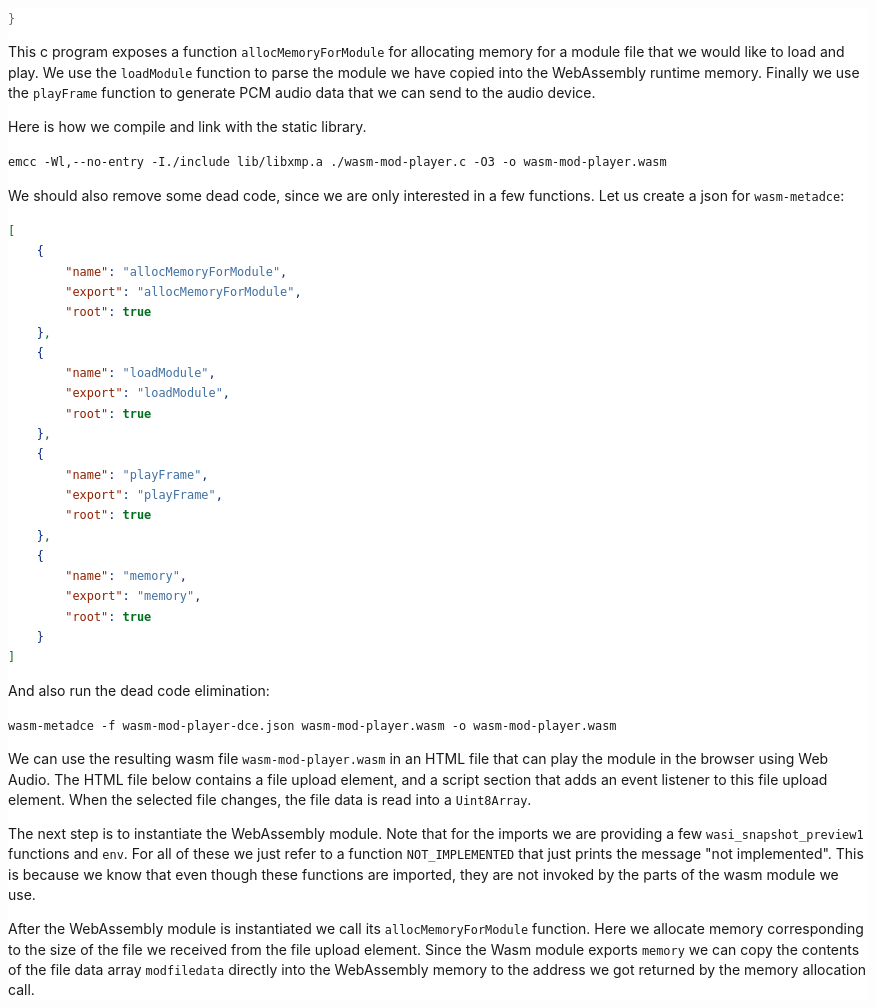 ```c
}
```

This c program exposes a function `allocMemoryForModule` for allocating memory for a module file that we would like to load and play. We use the `loadModule` function to parse the module we have copied into the WebAssembly runtime memory. Finally we use the `playFrame` function to generate PCM audio data that we can send to the audio device.

Here is how we compile and link with the static library.

`emcc -Wl,--no-entry -I./include lib/libxmp.a ./wasm-mod-player.c -O3 -o wasm-mod-player.wasm`

We should also remove some dead code, since we are only interested in a few functions. Let us create a json for `wasm-metadce`:

```json
[
    {
        "name": "allocMemoryForModule",
        "export": "allocMemoryForModule",
        "root": true
    },
    {
        "name": "loadModule",
        "export": "loadModule",
        "root": true
    },
    {
        "name": "playFrame",
        "export": "playFrame",
        "root": true
    },
    {
        "name": "memory",
        "export": "memory",
        "root": true
    }
]
```

And also run the dead code elimination:

`wasm-metadce -f wasm-mod-player-dce.json wasm-mod-player.wasm -o wasm-mod-player.wasm`

We can use the resulting wasm file `wasm-mod-player.wasm` in an HTML file that can play the module in the browser using Web Audio. The HTML file below contains a file upload element, and a script section that adds an event listener to this file upload element. When the selected file changes, the file data is read into a `Uint8Array`.

The next step is to instantiate the WebAssembly module. Note that for the imports we are providing a few `wasi_snapshot_preview1` functions and `env`. For all of these we just refer to a function `NOT_IMPLEMENTED` that just prints the message "not implemented". This is because we know that even though these functions are imported, they are not invoked by the parts of the wasm module we use.

After the WebAssembly module is instantiated we call its `allocMemoryForModule` function. Here we allocate memory corresponding to the size of the file we received from the file upload element. Since the Wasm module exports `memory` we can copy the contents of the file data array `modfiledata` directly into the WebAssembly memory to the address we got returned by the memory allocation call.
